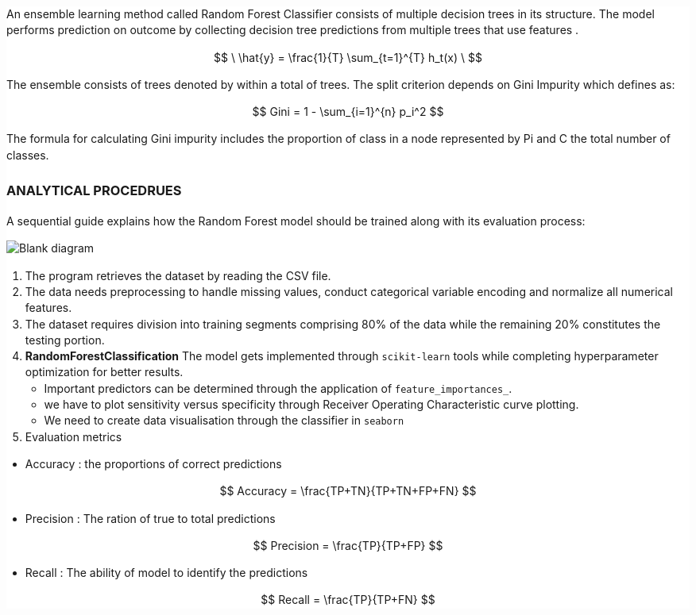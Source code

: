 An ensemble learning method called Random Forest Classifier consists of multiple decision trees in its structure. The model performs prediction on outcome  by collecting decision tree predictions from multiple trees that use features .

$$
\
\hat{y} = \frac{1}{T} \sum_{t=1}^{T} h_t(x)
\
$$

The ensemble consists of trees denoted by  within a total of  trees. The split criterion depends on Gini Impurity which defines as:

$$
Gini = 1 - \sum_{i=1}^{n} p_i^2
$$

The formula for calculating Gini impurity includes the proportion of class  in a node represented by Pi and C the total number of classes.

### ANALYTICAL PROCEDRUES 

A sequential guide explains how the Random Forest model should be trained along with its evaluation process:


![Blank diagram](https://github.com/user-attachments/assets/b60a6a6f-bd6b-4d01-869d-5ead42775e95)


1. The program retrieves the dataset by reading the CSV file.
2. The data needs preprocessing to handle missing values, conduct categorical variable encoding and normalize all numerical features.
3. The dataset requires division into training segments comprising 80% of the data while the remaining 20% constitutes the testing portion.
4. **RandomForestClassification** The model gets implemented through `scikit-learn` tools while completing hyperparameter optimization for better results.
    - Important predictors can be determined through the application of `feature_importances_`.
    - we have to plot sensitivity versus specificity through Receiver Operating Characteristic curve plotting.
    - We need to create data visualisation through the classifier in `seaborn`
5. Evaluation metrics
- Accuracy : the proportions of correct predictions

$$ 
Accuracy = \frac{TP+TN}{TP+TN+FP+FN}
$$

   - Precision : The ration of true to total predictions

$$
Precision = \frac{TP}{TP+FP}
$$

   - Recall : The ability of model to identify the predictions

$$
Recall = \frac{TP}{TP+FN}
$$
 